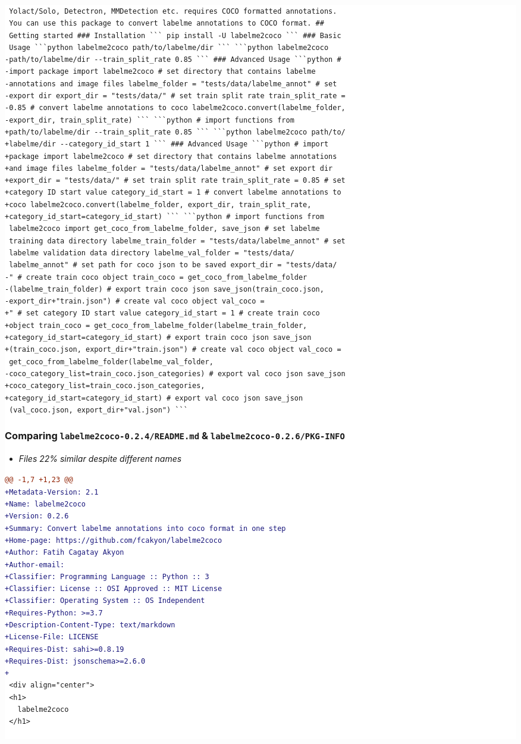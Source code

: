 ```
 Yolact/Solo, Detectron, MMDetection etc. requires COCO formatted annotations.
 You can use this package to convert labelme annotations to COCO format. ##
 Getting started ### Installation ``` pip install -U labelme2coco ``` ### Basic
 Usage ```python labelme2coco path/to/labelme/dir ``` ```python labelme2coco
-path/to/labelme/dir --train_split_rate 0.85 ``` ### Advanced Usage ```python #
-import package import labelme2coco # set directory that contains labelme
-annotations and image files labelme_folder = "tests/data/labelme_annot" # set
-export dir export_dir = "tests/data/" # set train split rate train_split_rate =
-0.85 # convert labelme annotations to coco labelme2coco.convert(labelme_folder,
-export_dir, train_split_rate) ``` ```python # import functions from
+path/to/labelme/dir --train_split_rate 0.85 ``` ```python labelme2coco path/to/
+labelme/dir --category_id_start 1 ``` ### Advanced Usage ```python # import
+package import labelme2coco # set directory that contains labelme annotations
+and image files labelme_folder = "tests/data/labelme_annot" # set export dir
+export_dir = "tests/data/" # set train split rate train_split_rate = 0.85 # set
+category ID start value category_id_start = 1 # convert labelme annotations to
+coco labelme2coco.convert(labelme_folder, export_dir, train_split_rate,
+category_id_start=category_id_start) ``` ```python # import functions from
 labelme2coco import get_coco_from_labelme_folder, save_json # set labelme
 training data directory labelme_train_folder = "tests/data/labelme_annot" # set
 labelme validation data directory labelme_val_folder = "tests/data/
 labelme_annot" # set path for coco json to be saved export_dir = "tests/data/
-" # create train coco object train_coco = get_coco_from_labelme_folder
-(labelme_train_folder) # export train coco json save_json(train_coco.json,
-export_dir+"train.json") # create val coco object val_coco =
+" # set category ID start value category_id_start = 1 # create train coco
+object train_coco = get_coco_from_labelme_folder(labelme_train_folder,
+category_id_start=category_id_start) # export train coco json save_json
+(train_coco.json, export_dir+"train.json") # create val coco object val_coco =
 get_coco_from_labelme_folder(labelme_val_folder,
-coco_category_list=train_coco.json_categories) # export val coco json save_json
+coco_category_list=train_coco.json_categories,
+category_id_start=category_id_start) # export val coco json save_json
 (val_coco.json, export_dir+"val.json") ```
```

### Comparing `labelme2coco-0.2.4/README.md` & `labelme2coco-0.2.6/PKG-INFO`

 * *Files 22% similar despite different names*

```diff
@@ -1,7 +1,23 @@
+Metadata-Version: 2.1
+Name: labelme2coco
+Version: 0.2.6
+Summary: Convert labelme annotations into coco format in one step
+Home-page: https://github.com/fcakyon/labelme2coco
+Author: Fatih Cagatay Akyon
+Author-email: 
+Classifier: Programming Language :: Python :: 3
+Classifier: License :: OSI Approved :: MIT License
+Classifier: Operating System :: OS Independent
+Requires-Python: >=3.7
+Description-Content-Type: text/markdown
+License-File: LICENSE
+Requires-Dist: sahi>=0.8.19
+Requires-Dist: jsonschema>=2.6.0
+
 <div align="center">
 <h1>
   labelme2coco
 </h1>
 
```